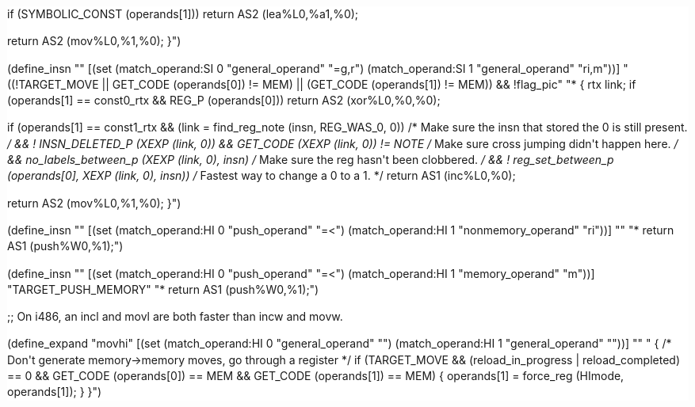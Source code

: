   if (SYMBOLIC_CONST (operands[1]))
    return AS2 (lea%L0,%a1,%0);

  return AS2 (mov%L0,%1,%0);
}")

(define_insn ""
  [(set (match_operand:SI 0 "general_operand" "=g,r")
	(match_operand:SI 1 "general_operand" "ri,m"))]
  "((!TARGET_MOVE || GET_CODE (operands[0]) != MEM)
    || (GET_CODE (operands[1]) != MEM))
   && !flag_pic"
  "*
{
  rtx link;
  if (operands[1] == const0_rtx && REG_P (operands[0]))
    return AS2 (xor%L0,%0,%0);

  if (operands[1] == const1_rtx
      && (link = find_reg_note (insn, REG_WAS_0, 0))
      /* Make sure the insn that stored the 0 is still present.  */
      && ! INSN_DELETED_P (XEXP (link, 0))
      && GET_CODE (XEXP (link, 0)) != NOTE
      /* Make sure cross jumping didn't happen here.  */
      && no_labels_between_p (XEXP (link, 0), insn)
      /* Make sure the reg hasn't been clobbered.  */
      && ! reg_set_between_p (operands[0], XEXP (link, 0), insn))
    /* Fastest way to change a 0 to a 1.  */
    return AS1 (inc%L0,%0);

  return AS2 (mov%L0,%1,%0);
}")

(define_insn ""
  [(set (match_operand:HI 0 "push_operand" "=<")
	(match_operand:HI 1 "nonmemory_operand" "ri"))]
  ""
  "* return AS1 (push%W0,%1);")

(define_insn ""
  [(set (match_operand:HI 0 "push_operand" "=<")
	(match_operand:HI 1 "memory_operand" "m"))]
  "TARGET_PUSH_MEMORY"
  "* return AS1 (push%W0,%1);")

;; On i486, an incl and movl are both faster than incw and movw.

(define_expand "movhi"
  [(set (match_operand:HI 0 "general_operand" "")
	(match_operand:HI 1 "general_operand" ""))]
  ""
  "
{
  /* Don't generate memory->memory moves, go through a register */
  if (TARGET_MOVE
      && (reload_in_progress | reload_completed) == 0
      && GET_CODE (operands[0]) == MEM
      && GET_CODE (operands[1]) == MEM)
    {
      operands[1] = force_reg (HImode, operands[1]);
    }
}")
